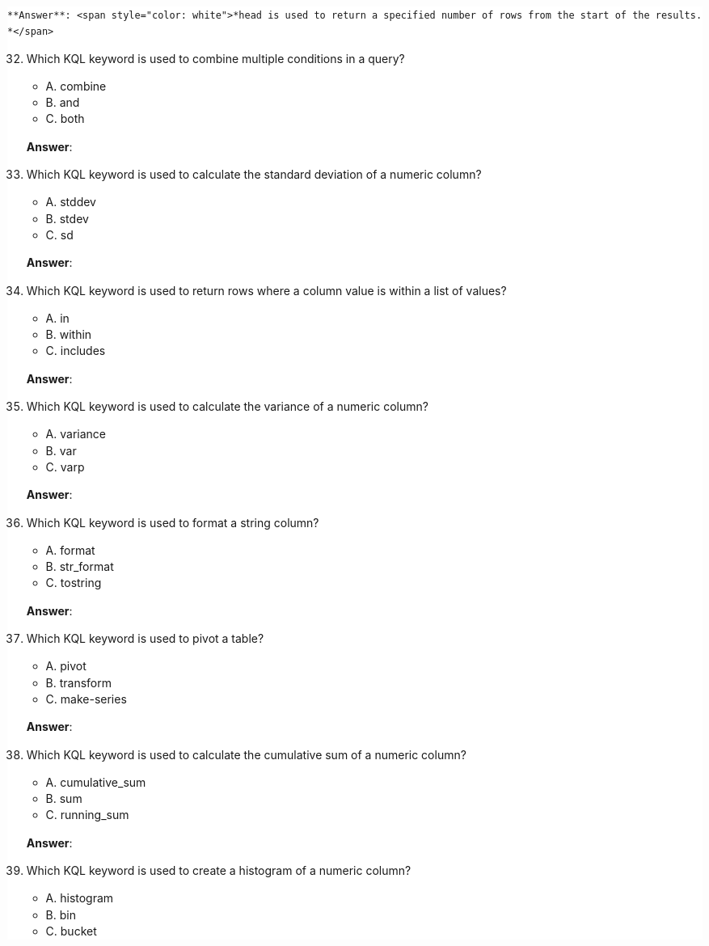     **Answer**: <span style="color: white">*head is used to return a specified number of rows from the start of the results.*</span>

32. Which KQL keyword is used to combine multiple conditions in a query?
    - A. combine
    - B. and
    - C. both
    
    **Answer**: <span style="color: white">*and is used to combine multiple conditions in a query.*</span>

33. Which KQL keyword is used to calculate the standard deviation of a numeric column?
    - A. stddev
    - B. stdev
    - C. sd
    
    **Answer**: <span style="color: white">*stdev is used to calculate the standard deviation of a numeric column.*</span>

34. Which KQL keyword is used to return rows where a column value is within a list of values?
    - A. in
    - B. within
    - C. includes
    
    **Answer**: <span style="color: white">*in is used to return rows where a column value is within a list of values.*</span>

35. Which KQL keyword is used to calculate the variance of a numeric column?
    - A. variance
    - B. var
    - C. varp
    
    **Answer**: <span style="color: white">*var is used to calculate the variance of a numeric column.*</span>

36. Which KQL keyword is used to format a string column?
    - A. format
    - B. str_format
    - C. tostring
    
    **Answer**: <span style="color: white">*tostring is used to format a string column.*</span>

37. Which KQL keyword is used to pivot a table?
    - A. pivot
    - B. transform
    - C. make-series
    
    **Answer**: <span style="color: white">*make-series is used to pivot a table.*</span>

38. Which KQL keyword is used to calculate the cumulative sum of a numeric column?
    - A. cumulative_sum
    - B. sum
    - C. running_sum
    
    **Answer**: <span style="color: white">*cumulative_sum is used to calculate the cumulative sum of a numeric column.*</span>

39. Which KQL keyword is used to create a histogram of a numeric column?
    - A. histogram
    - B. bin
    - C. bucket
    